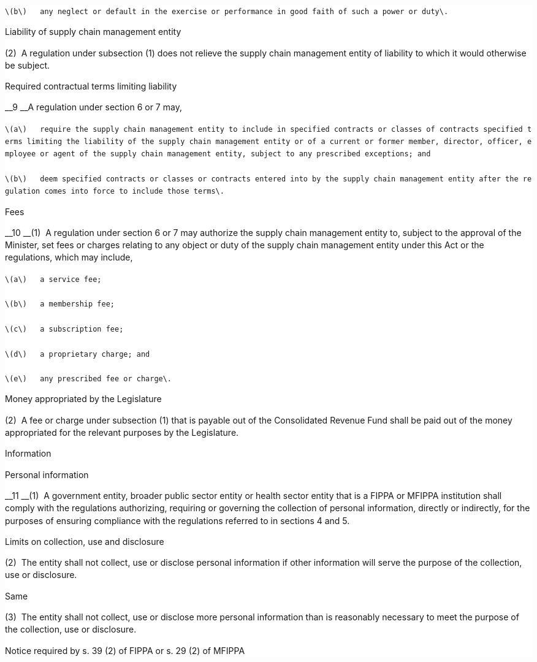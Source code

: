 	\(b\)	any neglect or default in the exercise or performance in good faith of such a power or duty\.

Liability of supply chain management entity

\(2\)  A regulation under subsection \(1\) does not relieve the supply chain management entity of liability to which it would otherwise be subject\.

Required contractual terms limiting liability

<a id="BK12"></a>__9 __A regulation under section 6 or 7 may,

	\(a\)	require the supply chain management entity to include in specified contracts or classes of contracts specified terms limiting the liability of the supply chain management entity or of a current or former member, director, officer, employee or agent of the supply chain management entity, subject to any prescribed exceptions; and

	\(b\)	deem specified contracts or classes or contracts entered into by the supply chain management entity after the regulation comes into force to include those terms\.

Fees

<a id="BK13"></a>__10 __\(1\)  A regulation under section 6 or 7 may authorize the supply chain management entity to, subject to the approval of the Minister, set fees or charges relating to any object or duty of the supply chain management entity under this Act or the regulations, which may include,

	\(a\)	a service fee;

	\(b\)	a membership fee;

	\(c\)	a subscription fee;

	\(d\)	a proprietary charge; and

	\(e\)	any prescribed fee or charge\.

Money appropriated by the Legislature

\(2\)  A fee or charge under subsection \(1\) that is payable out of the Consolidated Revenue Fund shall be paid out of the money appropriated for the relevant purposes by the Legislature\.

<a id="BK14"></a>Information

Personal information

<a id="BK15"></a>__11 __\(1\)  A government entity, broader public sector entity or health sector entity that is a FIPPA or MFIPPA institution shall comply with the regulations authorizing, requiring or governing the collection of personal information, directly or indirectly, for the purposes of ensuring compliance with the regulations referred to in sections 4 and 5\.

Limits on collection, use and disclosure

\(2\)  The entity shall not collect, use or disclose personal information if other information will serve the purpose of the collection, use or disclosure\.

Same

\(3\)  The entity shall not collect, use or disclose more personal information than is reasonably necessary to meet the purpose of the collection, use or disclosure\.

Notice required by s\. 39 \(2\) of FIPPA or s\. 29 \(2\) of MFIPPA
